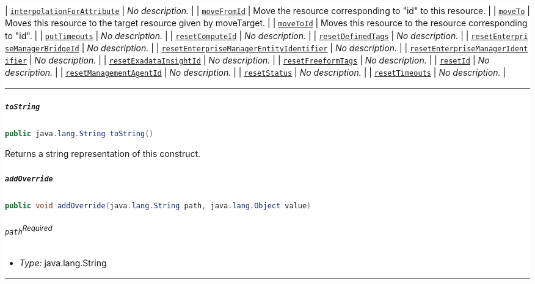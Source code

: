 | <code><a href="#rhizo-co-terraform-provider-oci.opsiHostInsight.OpsiHostInsight.interpolationForAttribute">interpolationForAttribute</a></code> | *No description.* |
| <code><a href="#rhizo-co-terraform-provider-oci.opsiHostInsight.OpsiHostInsight.moveFromId">moveFromId</a></code> | Move the resource corresponding to "id" to this resource. |
| <code><a href="#rhizo-co-terraform-provider-oci.opsiHostInsight.OpsiHostInsight.moveTo">moveTo</a></code> | Moves this resource to the target resource given by moveTarget. |
| <code><a href="#rhizo-co-terraform-provider-oci.opsiHostInsight.OpsiHostInsight.moveToId">moveToId</a></code> | Moves this resource to the resource corresponding to "id". |
| <code><a href="#rhizo-co-terraform-provider-oci.opsiHostInsight.OpsiHostInsight.putTimeouts">putTimeouts</a></code> | *No description.* |
| <code><a href="#rhizo-co-terraform-provider-oci.opsiHostInsight.OpsiHostInsight.resetComputeId">resetComputeId</a></code> | *No description.* |
| <code><a href="#rhizo-co-terraform-provider-oci.opsiHostInsight.OpsiHostInsight.resetDefinedTags">resetDefinedTags</a></code> | *No description.* |
| <code><a href="#rhizo-co-terraform-provider-oci.opsiHostInsight.OpsiHostInsight.resetEnterpriseManagerBridgeId">resetEnterpriseManagerBridgeId</a></code> | *No description.* |
| <code><a href="#rhizo-co-terraform-provider-oci.opsiHostInsight.OpsiHostInsight.resetEnterpriseManagerEntityIdentifier">resetEnterpriseManagerEntityIdentifier</a></code> | *No description.* |
| <code><a href="#rhizo-co-terraform-provider-oci.opsiHostInsight.OpsiHostInsight.resetEnterpriseManagerIdentifier">resetEnterpriseManagerIdentifier</a></code> | *No description.* |
| <code><a href="#rhizo-co-terraform-provider-oci.opsiHostInsight.OpsiHostInsight.resetExadataInsightId">resetExadataInsightId</a></code> | *No description.* |
| <code><a href="#rhizo-co-terraform-provider-oci.opsiHostInsight.OpsiHostInsight.resetFreeformTags">resetFreeformTags</a></code> | *No description.* |
| <code><a href="#rhizo-co-terraform-provider-oci.opsiHostInsight.OpsiHostInsight.resetId">resetId</a></code> | *No description.* |
| <code><a href="#rhizo-co-terraform-provider-oci.opsiHostInsight.OpsiHostInsight.resetManagementAgentId">resetManagementAgentId</a></code> | *No description.* |
| <code><a href="#rhizo-co-terraform-provider-oci.opsiHostInsight.OpsiHostInsight.resetStatus">resetStatus</a></code> | *No description.* |
| <code><a href="#rhizo-co-terraform-provider-oci.opsiHostInsight.OpsiHostInsight.resetTimeouts">resetTimeouts</a></code> | *No description.* |

---

##### `toString` <a name="toString" id="rhizo-co-terraform-provider-oci.opsiHostInsight.OpsiHostInsight.toString"></a>

```java
public java.lang.String toString()
```

Returns a string representation of this construct.

##### `addOverride` <a name="addOverride" id="rhizo-co-terraform-provider-oci.opsiHostInsight.OpsiHostInsight.addOverride"></a>

```java
public void addOverride(java.lang.String path, java.lang.Object value)
```

###### `path`<sup>Required</sup> <a name="path" id="rhizo-co-terraform-provider-oci.opsiHostInsight.OpsiHostInsight.addOverride.parameter.path"></a>

- *Type:* java.lang.String

---
